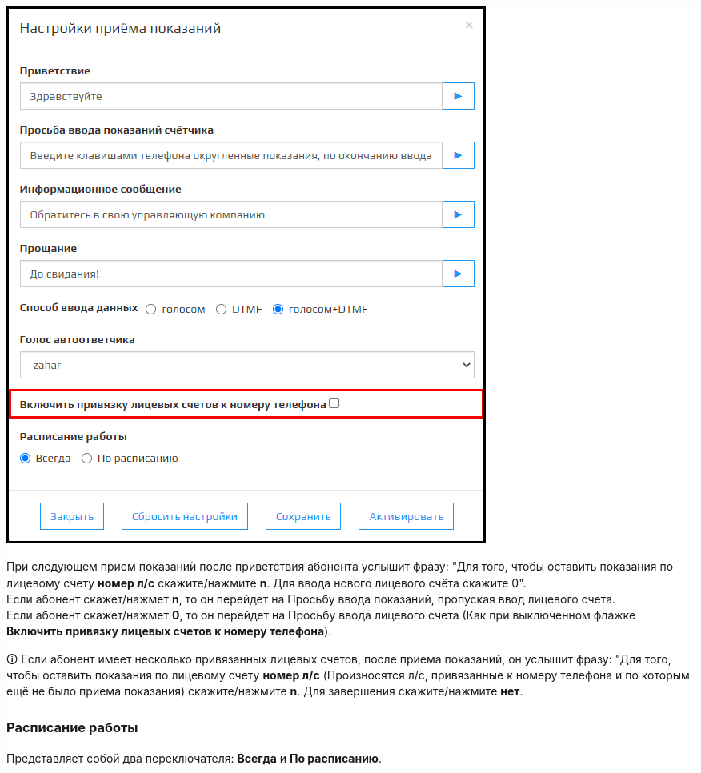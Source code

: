 ![Картинка](./images/settings_apps_checkbox_chain_number.png "Флажок Включить привязку лицевых счетов к номеру телефона")

При следующем прием показаний после приветствия абонента услышит фразу: "Для того, чтобы оставить показания по лицевому счету **номер л/c**  скажите/нажмите **n**. Для ввода нового лицевого счёта скажите 0".  
Если абонент скажет/нажмет **n**, то он перейдет на Просьбу ввода показаний, пропуская ввод лицевого счета.  
Если абонент скажет/нажмет **0**, то он перейдет на Просьбу ввода лицевого счета (Как при выключенном флажке **Включить привязку лицевых счетов к номеру телефона**).

🛈 Если абонент имеет несколько привязанных лицевых счетов, после приема показаний, он услышит фразу: "Для того, чтобы оставить показания по лицевому счету **номер л/c** (Произносятся л/c, привязанные к номеру телефона и по которым ещё не было приема показания) скажите/нажмите **n**. Для завершения скажите/нажмите **нет**.

### Расписание работы

Представляет собой два переключателя:  **Всегда** и **По расписанию**.

